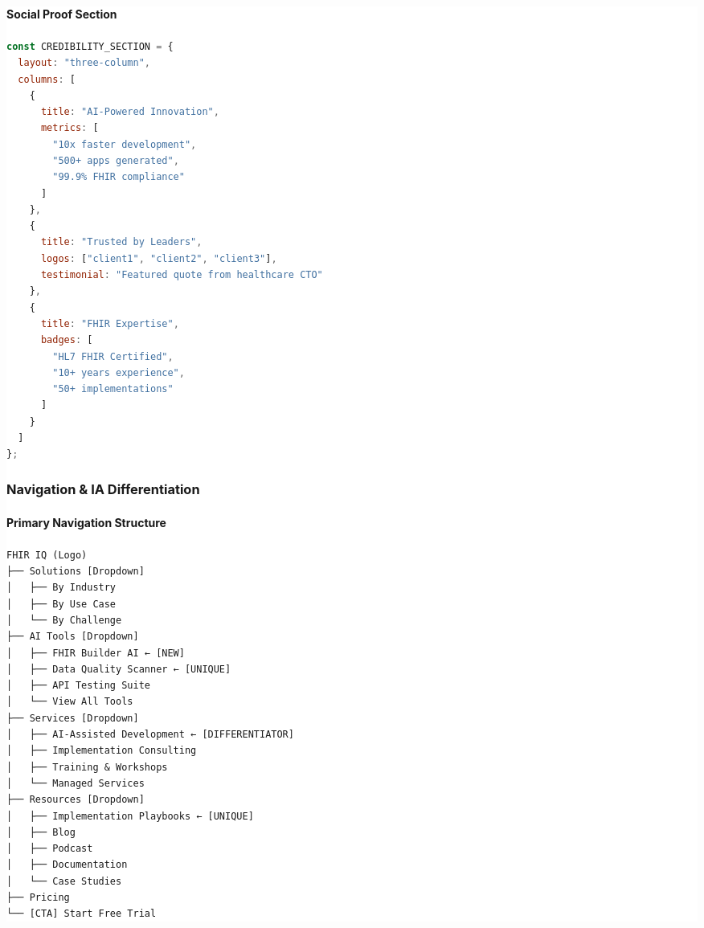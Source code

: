 #### Social Proof Section
```javascript
const CREDIBILITY_SECTION = {
  layout: "three-column",
  columns: [
    {
      title: "AI-Powered Innovation",
      metrics: [
        "10x faster development",
        "500+ apps generated",
        "99.9% FHIR compliance"
      ]
    },
    {
      title: "Trusted by Leaders",
      logos: ["client1", "client2", "client3"],
      testimonial: "Featured quote from healthcare CTO"
    },
    {
      title: "FHIR Expertise",
      badges: [
        "HL7 FHIR Certified",
        "10+ years experience",
        "50+ implementations"
      ]
    }
  ]
};
```

### Navigation & IA Differentiation

#### Primary Navigation Structure
```
FHIR IQ (Logo)
├── Solutions [Dropdown]
│   ├── By Industry
│   ├── By Use Case
│   └── By Challenge
├── AI Tools [Dropdown]
│   ├── FHIR Builder AI ← [NEW]
│   ├── Data Quality Scanner ← [UNIQUE]
│   ├── API Testing Suite
│   └── View All Tools
├── Services [Dropdown]
│   ├── AI-Assisted Development ← [DIFFERENTIATOR]
│   ├── Implementation Consulting
│   ├── Training & Workshops
│   └── Managed Services
├── Resources [Dropdown]
│   ├── Implementation Playbooks ← [UNIQUE]
│   ├── Blog
│   ├── Podcast
│   ├── Documentation
│   └── Case Studies
├── Pricing
└── [CTA] Start Free Trial
```
